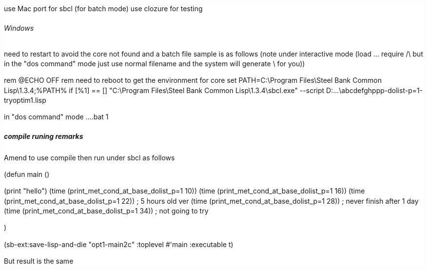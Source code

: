 use Mac port for sbcl (for batch mode)
use clozure for testing 

###### Windows 

need to restart to avoid the core not found and a batch file sample is as follows (note under interactive mode (load ... require /\ but in the "dos command" mode just use normal filename and the system will generate \\ for you))

rem @ECHO OFF
rem need to reboot to get the environment for core
set PATH=C:\Program Files\Steel Bank Common Lisp\1.3.4;%PATH%
if [%1] == [] "C:\Program Files\Steel Bank Common Lisp\1.3.4\sbcl.exe" --script D:\...\abcdefghppp-dolist-p=1-tryoptim1.lisp

in "dos command" mode ....bat 1

##### compile runing remarks

Amend to use compile then run under sbcl as follows 

(defun main () 

  (print "hello")
  (time (print_met_cond_at_base_dolist_p=1 10)) 
  (time (print_met_cond_at_base_dolist_p=1 16)) 
  (time (print_met_cond_at_base_dolist_p=1 22)) ; 5 hours old ver
  (time (print_met_cond_at_base_dolist_p=1 28)) ; never finish after 1 day
  (time (print_met_cond_at_base_dolist_p=1 34)) ; not going to try

)

(sb-ext:save-lisp-and-die "opt1-main2c" :toplevel #'main :executable t)

But result is the same
